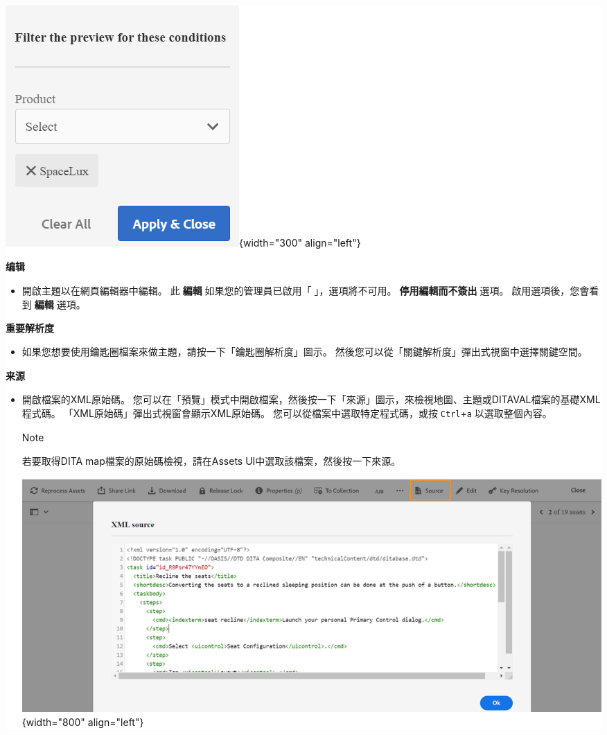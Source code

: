 ![](images/conditional-popup_cs.png){width="300" align="left"}

**编辑**

- 開啟主題以在網頁編輯器中編輯。 此 **編輯** 如果您的管理員已啟用「 」，選項將不可用。 **停用編輯而不簽出** 選項。 啟用選項後，您會看到 **編輯** 選項。

**重要解析度**

- 如果您想要使用鑰匙圈檔案來做主題，請按一下「鑰匙圈解析度」圖示。 然後您可以從「關鍵解析度」彈出式視窗中選擇關鍵空間。

**来源**

- 開啟檔案的XML原始碼。 您可以在「預覽」模式中開啟檔案，然後按一下「來源」圖示，來檢視地圖、主題或DITAVAL檔案的基礎XML程式碼。 「XML原始碼」彈出式視窗會顯示XML原始碼。 您可以從檔案中選取特定程式碼，或按 `Ctrl`+`a` 以選取整個內容。

   >[!NOTE]
   >
   > 若要取得DITA map檔案的原始碼檢視，請在Assets UI中選取該檔案，然後按一下來源。

   ![](images/xml-source-code-view-from-preview_cs.png){width="800" align="left"}
